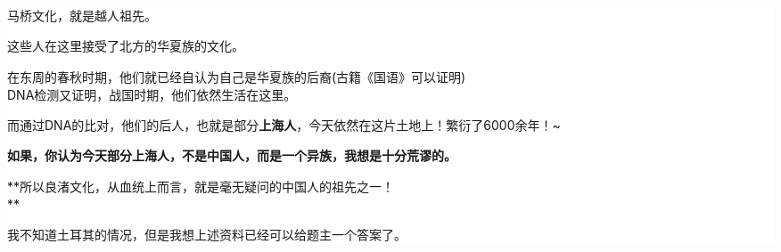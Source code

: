 马桥文化，就是越人祖先。

这些人在这里接受了北方的华夏族的文化。

在东周的春秋时期，他们就已经自认为自己是华夏族的后裔(古籍《国语》可以证明)  
DNA检测又证明，战国时期，他们依然生活在这里。

  

而通过DNA的比对，他们的后人，也就是部分**上海人**，今天依然在这片土地上！繁衍了6000余年！~

  

**如果，你认为今天部分上海人，不是中国人，而是一个异族，我想是十分荒谬的。**

**所以良渚文化，从血统上而言，就是毫无疑问的中国人的祖先之一！  
**

  

  

我不知道土耳其的情况，但是我想上述资料已经可以给题主一个答案了。
